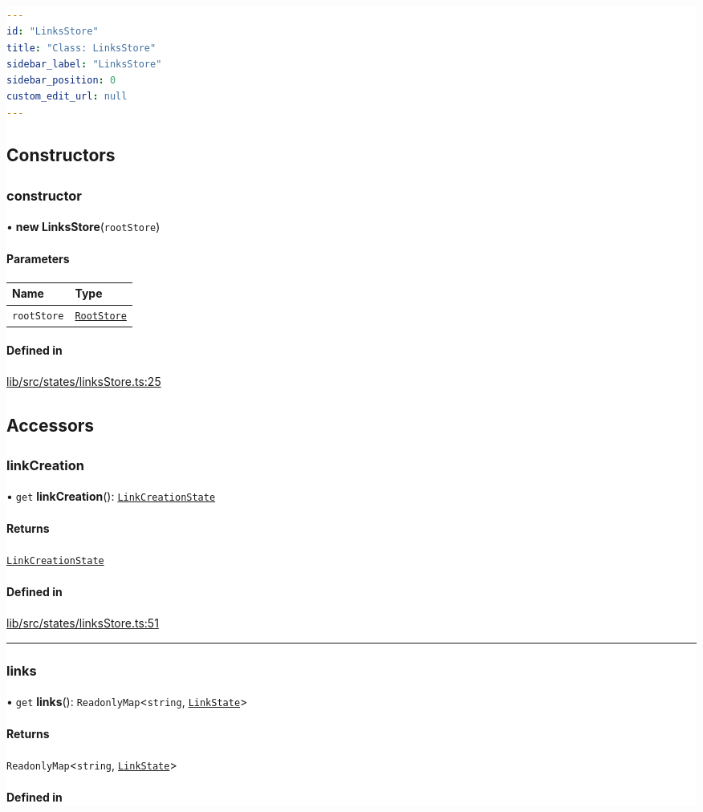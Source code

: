 ```yaml
---
id: "LinksStore"
title: "Class: LinksStore"
sidebar_label: "LinksStore"
sidebar_position: 0
custom_edit_url: null
---
```


## Constructors

### constructor

• **new LinksStore**(`rootStore`)

#### Parameters

| Name | Type |
| :------ | :------ |
| `rootStore` | [`RootStore`](RootStore) |

#### Defined in

[lib/src/states/linksStore.ts:25](https://github.com/tokarchyn/react-easy-diagram/blob/96a8c28/lib/src/states/linksStore.ts#L25)

## Accessors

### linkCreation

• `get` **linkCreation**(): [`LinkCreationState`](LinkCreationState)

#### Returns

[`LinkCreationState`](LinkCreationState)

#### Defined in

[lib/src/states/linksStore.ts:51](https://github.com/tokarchyn/react-easy-diagram/blob/96a8c28/lib/src/states/linksStore.ts#L51)

___

### links

• `get` **links**(): `ReadonlyMap`<`string`, [`LinkState`](LinkState)\>

#### Returns

`ReadonlyMap`<`string`, [`LinkState`](LinkState)\>

#### Defined in
